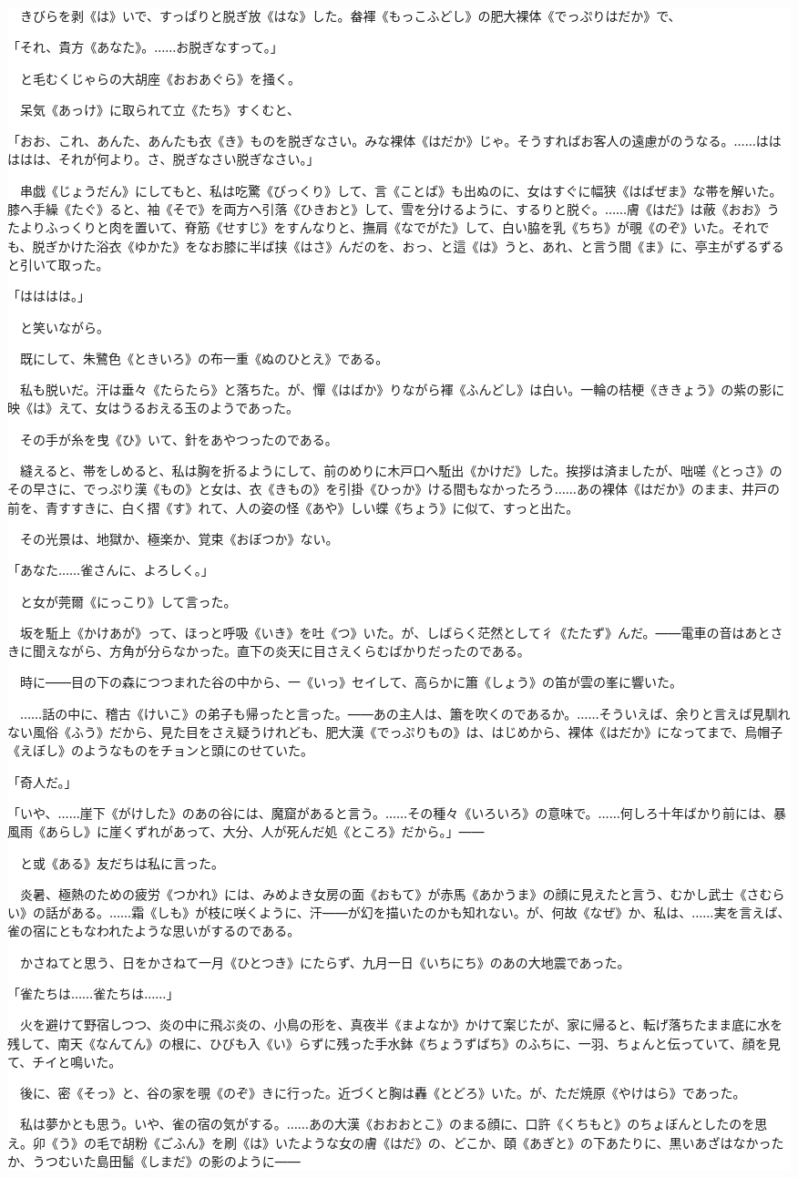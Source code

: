 　きびらを剥《は》いで、すっぱりと脱ぎ放《はな》した。畚褌《もっこふどし》の肥大裸体《でっぷりはだか》で、

「それ、貴方《あなた》。……お脱ぎなすって。」

　と毛むくじゃらの大胡座《おおあぐら》を掻く。

　呆気《あっけ》に取られて立《たち》すくむと、

「おお、これ、あんた、あんたも衣《き》ものを脱ぎなさい。みな裸体《はだか》じゃ。そうすればお客人の遠慮がのうなる。……ははははは、それが何より。さ、脱ぎなさい脱ぎなさい。」

　串戯《じょうだん》にしてもと、私は吃驚《びっくり》して、言《ことば》も出ぬのに、女はすぐに幅狭《はばぜま》な帯を解いた。膝へ手繰《たぐ》ると、袖《そで》を両方へ引落《ひきおと》して、雪を分けるように、するりと脱ぐ。……膚《はだ》は蔽《おお》うたよりふっくりと肉を置いて、脊筋《せすじ》をすんなりと、撫肩《なでがた》して、白い脇を乳《ちち》が覗《のぞ》いた。それでも、脱ぎかけた浴衣《ゆかた》をなお膝に半ば挟《はさ》んだのを、おっ、と這《は》うと、あれ、と言う間《ま》に、亭主がずるずると引いて取った。

「はははは。」

　と笑いながら。

　既にして、朱鷺色《ときいろ》の布一重《ぬのひとえ》である。

　私も脱いだ。汗は垂々《たらたら》と落ちた。が、憚《はばか》りながら褌《ふんどし》は白い。一輪の桔梗《ききょう》の紫の影に映《は》えて、女はうるおえる玉のようであった。

　その手が糸を曳《ひ》いて、針をあやつったのである。

　縫えると、帯をしめると、私は胸を折るようにして、前のめりに木戸口へ駈出《かけだ》した。挨拶は済ましたが、咄嗟《とっさ》のその早さに、でっぷり漢《もの》と女は、衣《きもの》を引掛《ひっか》ける間もなかったろう……あの裸体《はだか》のまま、井戸の前を、青すすきに、白く摺《す》れて、人の姿の怪《あや》しい蝶《ちょう》に似て、すっと出た。

　その光景は、地獄か、極楽か、覚束《おぼつか》ない。

「あなた……雀さんに、よろしく。」

　と女が莞爾《にっこり》して言った。

　坂を駈上《かけあが》って、ほっと呼吸《いき》を吐《つ》いた。が、しばらく茫然として彳《たたず》んだ。――電車の音はあとさきに聞えながら、方角が分らなかった。直下の炎天に目さえくらむばかりだったのである。

　時に――目の下の森につつまれた谷の中から、一《いっ》セイして、高らかに簫《しょう》の笛が雲の峯に響いた。

　……話の中に、稽古《けいこ》の弟子も帰ったと言った。――あの主人は、簫を吹くのであるか。……そういえば、余りと言えば見馴れない風俗《ふう》だから、見た目をさえ疑うけれども、肥大漢《でっぷりもの》は、はじめから、裸体《はだか》になってまで、烏帽子《えぼし》のようなものをチョンと頭にのせていた。



「奇人だ。」

「いや、……崖下《がけした》のあの谷には、魔窟があると言う。……その種々《いろいろ》の意味で。……何しろ十年ばかり前には、暴風雨《あらし》に崖くずれがあって、大分、人が死んだ処《ところ》だから。」――

　と或《ある》友だちは私に言った。

　炎暑、極熱のための疲労《つかれ》には、みめよき女房の面《おもて》が赤馬《あかうま》の顔に見えたと言う、むかし武士《さむらい》の話がある。……霜《しも》が枝に咲くように、汗――が幻を描いたのかも知れない。が、何故《なぜ》か、私は、……実を言えば、雀の宿にともなわれたような思いがするのである。

　かさねてと思う、日をかさねて一月《ひとつき》にたらず、九月一日《いちにち》のあの大地震であった。

「雀たちは……雀たちは……」

　火を避けて野宿しつつ、炎の中に飛ぶ炎の、小鳥の形を、真夜半《まよなか》かけて案じたが、家に帰ると、転げ落ちたまま底に水を残して、南天《なんてん》の根に、ひびも入《い》らずに残った手水鉢《ちょうずばち》のふちに、一羽、ちょんと伝っていて、顔を見て、チイと鳴いた。

　後に、密《そっ》と、谷の家を覗《のぞ》きに行った。近づくと胸は轟《とどろ》いた。が、ただ焼原《やけはら》であった。

　私は夢かとも思う。いや、雀の宿の気がする。……あの大漢《おおおとこ》のまる顔に、口許《くちもと》のちょぼんとしたのを思え。卯《う》の毛で胡粉《ごふん》を刷《は》いたような女の膚《はだ》の、どこか、頤《あぎと》の下あたりに、黒いあざはなかったか、うつむいた島田髷《しまだ》の影のように――
